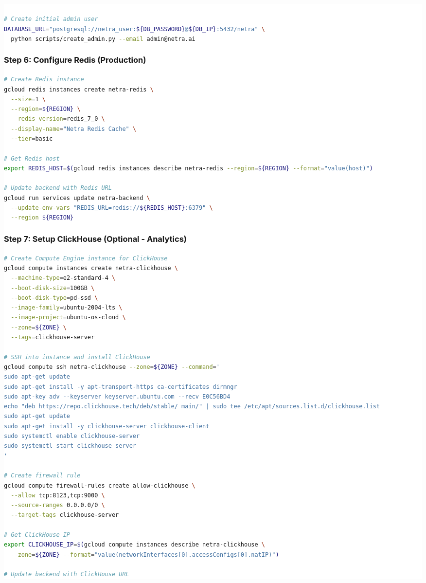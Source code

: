 ```bash

# Create initial admin user
DATABASE_URL="postgresql://netra_user:${DB_PASSWORD}@${DB_IP}:5432/netra" \
  python scripts/create_admin.py --email admin@netra.ai
```

### Step 6: Configure Redis (Production)

```bash
# Create Redis instance
gcloud redis instances create netra-redis \
  --size=1 \
  --region=${REGION} \
  --redis-version=redis_7_0 \
  --display-name="Netra Redis Cache" \
  --tier=basic

# Get Redis host
export REDIS_HOST=$(gcloud redis instances describe netra-redis --region=${REGION} --format="value(host)")

# Update backend with Redis URL
gcloud run services update netra-backend \
  --update-env-vars "REDIS_URL=redis://${REDIS_HOST}:6379" \
  --region ${REGION}
```

### Step 7: Setup ClickHouse (Optional - Analytics)

```bash
# Create Compute Engine instance for ClickHouse
gcloud compute instances create netra-clickhouse \
  --machine-type=e2-standard-4 \
  --boot-disk-size=100GB \
  --boot-disk-type=pd-ssd \
  --image-family=ubuntu-2004-lts \
  --image-project=ubuntu-os-cloud \
  --zone=${ZONE} \
  --tags=clickhouse-server

# SSH into instance and install ClickHouse
gcloud compute ssh netra-clickhouse --zone=${ZONE} --command='
sudo apt-get update
sudo apt-get install -y apt-transport-https ca-certificates dirmngr
sudo apt-key adv --keyserver keyserver.ubuntu.com --recv E0C56BD4
echo "deb https://repo.clickhouse.tech/deb/stable/ main/" | sudo tee /etc/apt/sources.list.d/clickhouse.list
sudo apt-get update
sudo apt-get install -y clickhouse-server clickhouse-client
sudo systemctl enable clickhouse-server
sudo systemctl start clickhouse-server
'

# Create firewall rule
gcloud compute firewall-rules create allow-clickhouse \
  --allow tcp:8123,tcp:9000 \
  --source-ranges 0.0.0.0/0 \
  --target-tags clickhouse-server

# Get ClickHouse IP
export CLICKHOUSE_IP=$(gcloud compute instances describe netra-clickhouse \
  --zone=${ZONE} --format="value(networkInterfaces[0].accessConfigs[0].natIP)")

# Update backend with ClickHouse URL
```